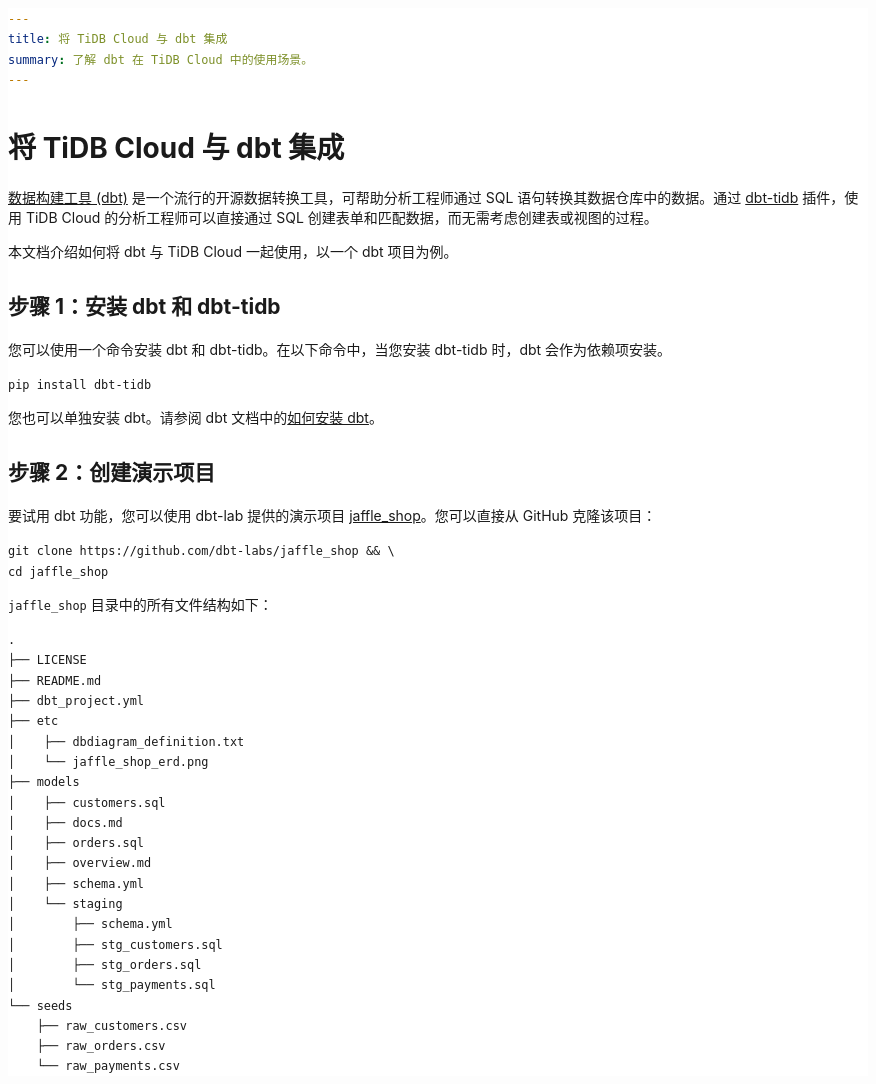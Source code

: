 ```yaml
---
title: 将 TiDB Cloud 与 dbt 集成
summary: 了解 dbt 在 TiDB Cloud 中的使用场景。
---
```


# 将 TiDB Cloud 与 dbt 集成

[数据构建工具 (dbt)](https://www.getdbt.com/) 是一个流行的开源数据转换工具，可帮助分析工程师通过 SQL 语句转换其数据仓库中的数据。通过 [dbt-tidb](https://github.com/pingcap/dbt-tidb) 插件，使用 TiDB Cloud 的分析工程师可以直接通过 SQL 创建表单和匹配数据，而无需考虑创建表或视图的过程。

本文档介绍如何将 dbt 与 TiDB Cloud 一起使用，以一个 dbt 项目为例。

## 步骤 1：安装 dbt 和 dbt-tidb

您可以使用一个命令安装 dbt 和 dbt-tidb。在以下命令中，当您安装 dbt-tidb 时，dbt 会作为依赖项安装。

```shell
pip install dbt-tidb
```

您也可以单独安装 dbt。请参阅 dbt 文档中的[如何安装 dbt](https://docs.getdbt.com/docs/get-started/installation)。

## 步骤 2：创建演示项目

要试用 dbt 功能，您可以使用 dbt-lab 提供的演示项目 [jaffle_shop](https://github.com/dbt-labs/jaffle_shop)。您可以直接从 GitHub 克隆该项目：

```shell
git clone https://github.com/dbt-labs/jaffle_shop && \
cd jaffle_shop
```

`jaffle_shop` 目录中的所有文件结构如下：

```shell
.
├── LICENSE
├── README.md
├── dbt_project.yml
├── etc
│    ├── dbdiagram_definition.txt
│    └── jaffle_shop_erd.png
├── models
│    ├── customers.sql
│    ├── docs.md
│    ├── orders.sql
│    ├── overview.md
│    ├── schema.yml
│    └── staging
│        ├── schema.yml
│        ├── stg_customers.sql
│        ├── stg_orders.sql
│        └── stg_payments.sql
└── seeds
    ├── raw_customers.csv
    ├── raw_orders.csv
    └── raw_payments.csv
```
